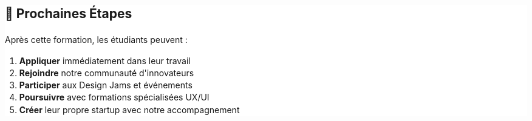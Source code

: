 
## 🎯 Prochaines Étapes

Après cette formation, les étudiants peuvent :
1. **Appliquer** immédiatement dans leur travail
2. **Rejoindre** notre communauté d'innovateurs
3. **Participer** aux Design Jams et événements
4. **Poursuivre** avec formations spécialisées UX/UI
5. **Créer** leur propre startup avec notre accompagnement
